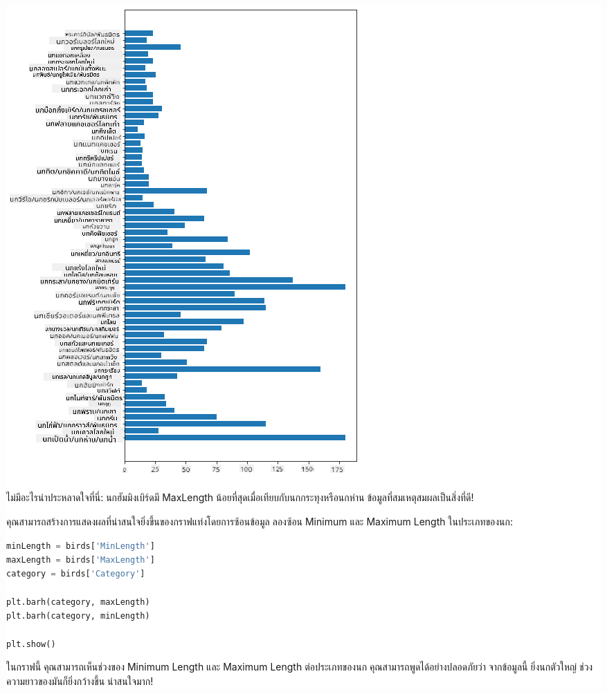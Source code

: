 ![comparing data](../../../../translated_images/category-length-02.7304bf519375c9807d8165cc7ec60dd2a60f7b365b23098538e287d89adb7d76.th.png)  

ไม่มีอะไรน่าประหลาดใจที่นี่: นกฮัมมิงเบิร์ดมี MaxLength น้อยที่สุดเมื่อเทียบกับนกกระทุงหรือนกห่าน ข้อมูลที่สมเหตุสมผลเป็นสิ่งที่ดี!  

คุณสามารถสร้างการแสดงผลที่น่าสนใจยิ่งขึ้นของกราฟแท่งโดยการซ้อนข้อมูล ลองซ้อน Minimum และ Maximum Length ในประเภทของนก:

```python
minLength = birds['MinLength']
maxLength = birds['MaxLength']
category = birds['Category']

plt.barh(category, maxLength)
plt.barh(category, minLength)

plt.show()
```  
ในกราฟนี้ คุณสามารถเห็นช่วงของ Minimum Length และ Maximum Length ต่อประเภทของนก คุณสามารถพูดได้อย่างปลอดภัยว่า จากข้อมูลนี้ ยิ่งนกตัวใหญ่ ช่วงความยาวของมันก็ยิ่งกว้างขึ้น น่าสนใจมาก!  
